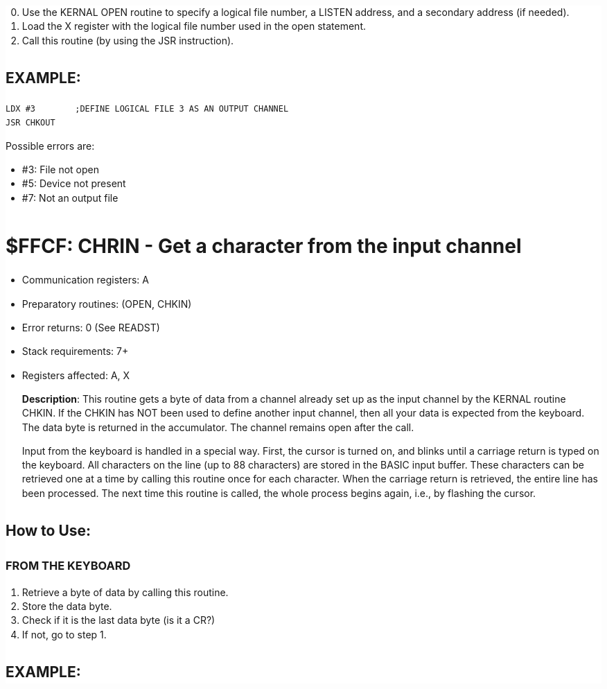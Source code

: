 0. Use the KERNAL OPEN routine to specify a logical file number, a
   LISTEN address, and a secondary address (if needed).
1. Load the X register with the logical file number used in the open
   statement.
2. Call this routine (by using the JSR instruction).

## EXAMPLE:

    LDX #3        ;DEFINE LOGICAL FILE 3 AS AN OUTPUT CHANNEL
    JSR CHKOUT

Possible errors are:

* #3: File not open
* #5: Device not present
* #7: Not an output file


# $FFCF: CHRIN - Get a character from the input channel

* Communication registers: A
* Preparatory routines: (OPEN, CHKIN)
* Error returns: 0 (See READST)
* Stack requirements: 7+
* Registers affected: A, X

  **Description**: This routine gets a byte of data from a channel already
set up as the input channel by the KERNAL routine CHKIN. If the CHKIN has
NOT been used to define another input channel, then all your data is
expected from the keyboard. The data byte is returned in the accumulator.
The channel remains open after the call.

  Input from the keyboard is handled in a special way. First, the cursor
is turned on, and blinks until a carriage return is typed on the
keyboard. All characters on the line (up to 88 characters) are stored in
the BASIC input buffer. These characters can be retrieved one at a time
by calling this routine once for each character. When the carriage return
is retrieved, the entire line has been processed. The next time this
routine is called, the whole process begins again, i.e., by flashing the
cursor.

## How to Use:

### FROM THE KEYBOARD

1. Retrieve a byte of data by calling this routine.
2. Store the data byte.
3. Check if it is the last data byte (is it a CR?)
4. If not, go to step 1.

## EXAMPLE:
